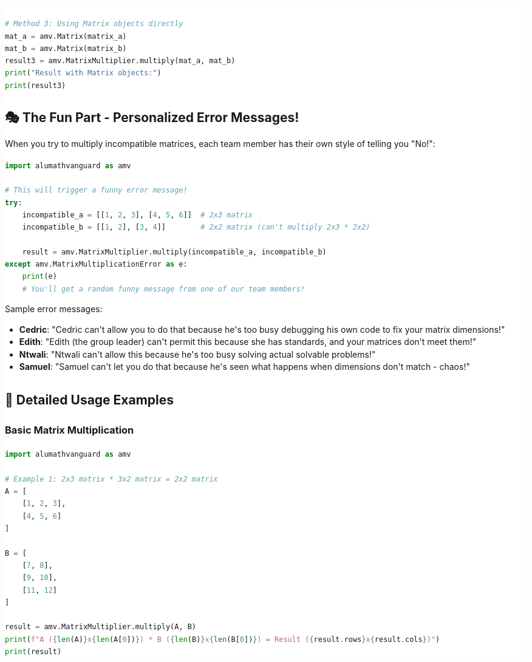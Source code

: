 ```python

# Method 3: Using Matrix objects directly
mat_a = amv.Matrix(matrix_a)
mat_b = amv.Matrix(matrix_b)
result3 = amv.MatrixMultiplier.multiply(mat_a, mat_b)
print("Result with Matrix objects:")
print(result3)
```

## 🎭 The Fun Part - Personalized Error Messages!

When you try to multiply incompatible matrices, each team member has their own style of telling you "No!":

```python
import alumathvanguard as amv

# This will trigger a funny error message!
try:
    incompatible_a = [[1, 2, 3], [4, 5, 6]]  # 2x3 matrix
    incompatible_b = [[1, 2], [3, 4]]        # 2x2 matrix (can't multiply 2x3 * 2x2)

    result = amv.MatrixMultiplier.multiply(incompatible_a, incompatible_b)
except amv.MatrixMultiplicationError as e:
    print(e)
    # You'll get a random funny message from one of our team members!
```

Sample error messages:

- **Cedric**: "Cedric can't allow you to do that because he's too busy debugging his own code to fix your matrix dimensions!"
- **Edith**: "Edith (the group leader) can't permit this because she has standards, and your matrices don't meet them!"
- **Ntwali**: "Ntwali can't allow this because he's too busy solving actual solvable problems!"
- **Samuel**: "Samuel can't let you do that because he's seen what happens when dimensions don't match - chaos!"

## 📖 Detailed Usage Examples

### Basic Matrix Multiplication

```python
import alumathvanguard as amv

# Example 1: 2x3 matrix * 3x2 matrix = 2x2 matrix
A = [
    [1, 2, 3],
    [4, 5, 6]
]

B = [
    [7, 8],
    [9, 10],
    [11, 12]
]

result = amv.MatrixMultiplier.multiply(A, B)
print(f"A ({len(A)}x{len(A[0])}) * B ({len(B)}x{len(B[0])}) = Result ({result.rows}x{result.cols})")
print(result)
```
